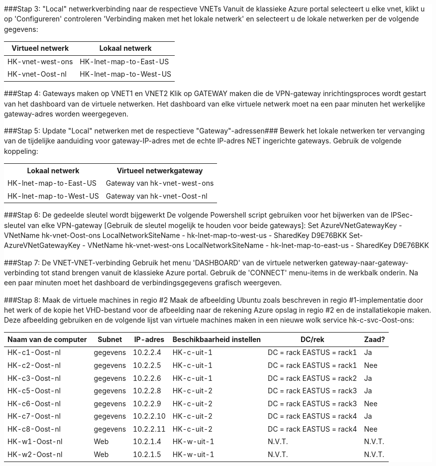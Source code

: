 
###<a name="step-3-map-local-network-to-the-respective-vnets"></a>Stap 3: "Local" netwerkverbinding naar de respectieve VNETs
Vanuit de klassieke Azure portal selecteert u elke vnet, klikt u op 'Configureren' controleren 'Verbinding maken met het lokale netwerk' en selecteert u de lokale netwerken per de volgende gegevens:


| Virtueel netwerk | Lokaal netwerk |
| --------------- | ------------- |
| HK-vnet-west-ons | HK-lnet-map-to-East-US |
| HK-vnet-Oost-nl | HK-lnet-map-to-West-US |


###<a name="step-4-create-gateways-on-vnet1-and-vnet2"></a>Stap 4: Gateways maken op VNET1 en VNET2
Klik op GATEWAY maken die de VPN-gateway inrichtingsproces wordt gestart van het dashboard van de virtuele netwerken. Het dashboard van elke virtuele netwerk moet na een paar minuten het werkelijke gateway-adres worden weergegeven.

###<a name="step-5-update-local-networks-with-the-respective-gateway-addresses"></a>Stap 5: Update "Local" netwerken met de respectieve "Gateway"-adressen###
Bewerk het lokale netwerken ter vervanging van de tijdelijke aanduiding voor gateway-IP-adres met de echte IP-adres NET ingerichte gateways. Gebruik de volgende koppeling:

<table>
<tr><th>Lokaal netwerk    </th><th>Virtueel netwerkgateway</th></tr>
<tr><td>HK-lnet-map-to-East-US </td><td>Gateway van hk-vnet-west-ons</td></tr>
<tr><td>HK-lnet-map-to-West-US </td><td>Gateway van hk-vnet-Oost-nl</td></tr>
</table>

###<a name="step-6-update-the-shared-key"></a>Stap 6: De gedeelde sleutel wordt bijgewerkt
De volgende Powershell script gebruiken voor het bijwerken van de IPSec-sleutel van elke VPN-gateway [Gebruik de sleutel mogelijk te houden voor beide gateways]: Set AzureVNetGatewayKey - VNetName hk-vnet-Oost-ons LocalNetworkSiteName - hk-lnet-map-to-west-us - SharedKey D9E76BKK Set-AzureVNetGatewayKey - VNetName hk-vnet-west-ons LocalNetworkSiteName - hk-lnet-map-to-east-us - SharedKey D9E76BKK

###<a name="step-7-establish-the-vnet-to-vnet-connection"></a>Stap 7: De VNET-VNET-verbinding
Gebruik het menu 'DASHBOARD' van de virtuele netwerken gateway-naar-gateway-verbinding tot stand brengen vanuit de klassieke Azure portal. Gebruik de 'CONNECT' menu-items in de werkbalk onderin. Na een paar minuten moet het dashboard de verbindingsgegevens grafisch weergeven.

###<a name="step-8-create-the-virtual-machines-in-region-2"></a>Stap 8: Maak de virtuele machines in regio #2
Maak de afbeelding Ubuntu zoals beschreven in regio #1-implementatie door het werk of de kopie het VHD-bestand voor de afbeelding naar de rekening Azure opslag in regio #2 en de installatiekopie maken. Deze afbeelding gebruiken en de volgende lijst van virtuele machines maken in een nieuwe wolk service hk-c-svc-Oost-ons:


| Naam van de computer | Subnet | IP-adres | Beschikbaarheid instellen | DC/rek | Zaad? |
| ------------ | ------ | ---------- | ---------------- | ------- | ----- |
| HK-c1-Oost-nl | gegevens  | 10.2.2.4   | HK-c-uit-1      | DC = rack EASTUS = rack1 | Ja |
| HK-c2-Oost-nl | gegevens  | 10.2.2.5   | HK-c-uit-1      | DC = rack EASTUS = rack1 | Nee  |
| HK-c3-Oost-nl | gegevens  | 10.2.2.6   | HK-c-uit-1      | DC = rack EASTUS = rack2 | Ja |
| HK-c5-Oost-nl | gegevens  | 10.2.2.8   | HK-c-uit-2      | DC = rack EASTUS = rack3 | Ja |
| HK-c6-Oost-nl | gegevens  | 10.2.2.9   | HK-c-uit-2      | DC = rack EASTUS = rack3 | Nee  |
| HK-c7-Oost-nl | gegevens  | 10.2.2.10  | HK-c-uit-2      | DC = rack EASTUS = rack4 | Ja |
| HK-c8-Oost-nl | gegevens  | 10.2.2.11  | HK-c-uit-2      | DC = rack EASTUS = rack4 | Nee  |
| HK-w1-Oost-nl | Web   | 10.2.1.4   | HK-w-uit-1      | N.V.T.                    | N.V.T. |
| HK-w2-Oost-nl | Web   | 10.2.1.5   | HK-w-uit-1      | N.V.T.                    | N.V.T. |

